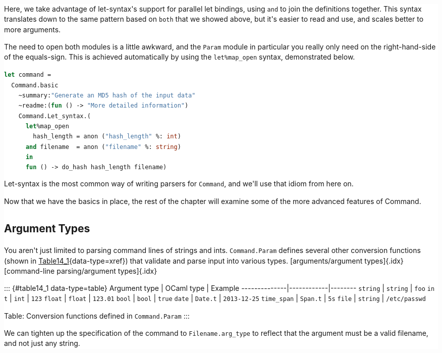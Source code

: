 Here, we take advantage of let-syntax's support for parallel let bindings,
using `and` to join the definitions together. This syntax translates down to
the same pattern based on `both` that we showed above, but it's easier to
read and use, and scales better to more arguments.

The need to open both modules is a little awkward, and the `Param` module in
particular you really only need on the right-hand-side of the equals-sign.
This is achieved automatically by using the `let%map_open` syntax,
demonstrated below.

```ocaml file=../../examples/code/command-line-parsing/md5_let_syntax2/md5.ml,part=1
let command =
  Command.basic
    ~summary:"Generate an MD5 hash of the input data"
    ~readme:(fun () -> "More detailed information")
    Command.Let_syntax.(
      let%map_open
        hash_length = anon ("hash_length" %: int)
      and filename  = anon ("filename" %: string)
      in
      fun () -> do_hash hash_length filename)
```

Let-syntax is the most common way of writing parsers for `Command`, and we'll
use that idiom from here on.

Now that we have the basics in place, the rest of the chapter will examine
some of the more advanced features of Command.


## Argument Types

You aren't just limited to parsing command lines of strings and ints.
`Command.Param` defines several other conversion functions (shown in
[Table14_1](command-line-parsing.html#table14_1){data-type=xref}) that
validate and parse input into various types. [arguments/argument
types]{.idx}[command-line parsing/argument types]{.idx}

::: {#table14_1 data-type=table}
Argument type | OCaml type | Example
--------------|------------|--------
`string` | `string` | `foo`
`int` | `int` | `123`
`float` | `float` | `123.01`
`bool` | `bool` | `true`
`date` | `Date.t` | `2013-12-25`
`time_span` | `Span.t` | `5s`
`file` | `string` | `/etc/passwd`

Table:  Conversion functions defined in `Command.Param`
:::



We can tighten up the specification of the command to `Filename.arg_type` to
reflect that the argument must be a valid filename, and not just any string.
